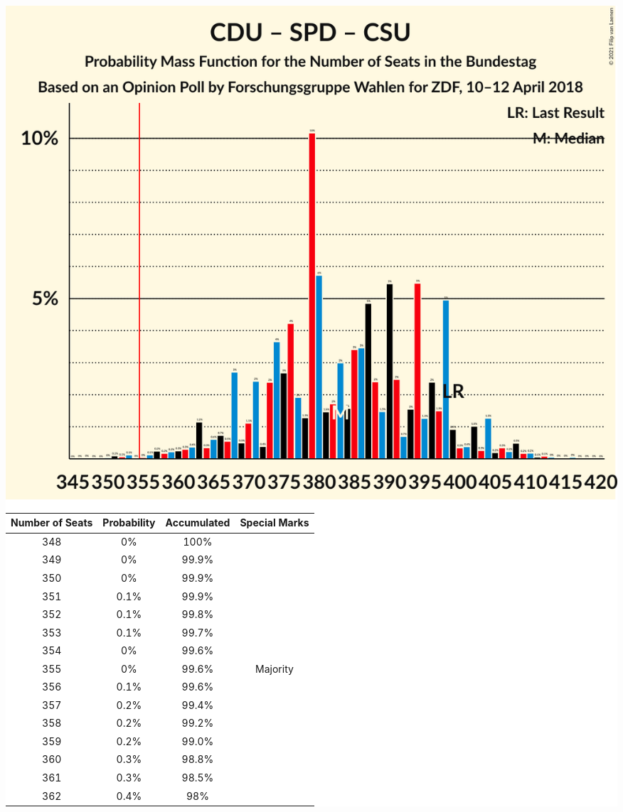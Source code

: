 ![Graph with seats probability mass function not yet produced](2018-04-12-ForschungsgruppeWahlen-coalitions-seats-pmf-cdu–spd–csu.png "Seats Probability Mass Function")

| Number of Seats | Probability | Accumulated | Special Marks |
|:---------------:|:-----------:|:-----------:|:-------------:|
| 348 | 0% | 100% |  |
| 349 | 0% | 99.9% |  |
| 350 | 0% | 99.9% |  |
| 351 | 0.1% | 99.9% |  |
| 352 | 0.1% | 99.8% |  |
| 353 | 0.1% | 99.7% |  |
| 354 | 0% | 99.6% |  |
| 355 | 0% | 99.6% | Majority |
| 356 | 0.1% | 99.6% |  |
| 357 | 0.2% | 99.4% |  |
| 358 | 0.2% | 99.2% |  |
| 359 | 0.2% | 99.0% |  |
| 360 | 0.3% | 98.8% |  |
| 361 | 0.3% | 98.5% |  |
| 362 | 0.4% | 98% |  |